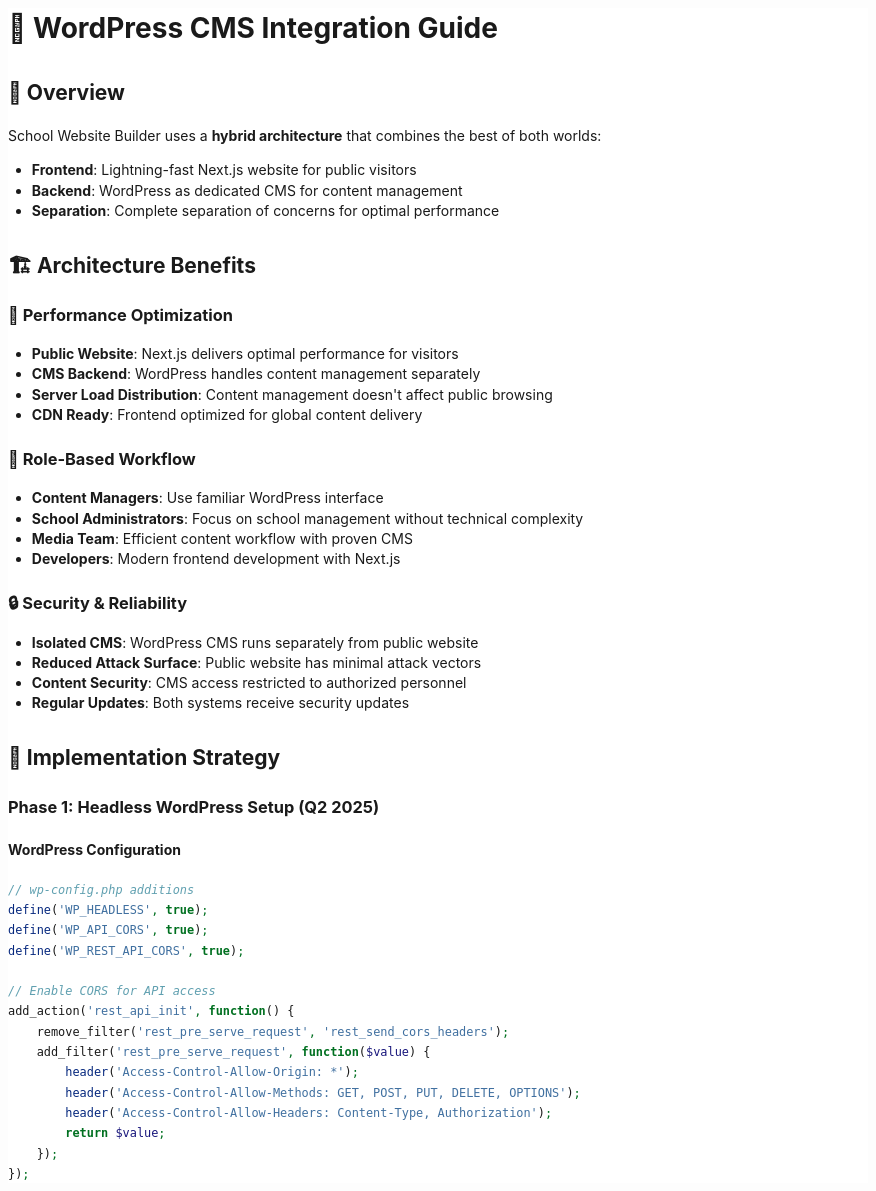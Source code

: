 # 🔗 WordPress CMS Integration Guide

## 🎯 Overview

School Website Builder uses a **hybrid architecture** that combines the best of both worlds:
- **Frontend**: Lightning-fast Next.js website for public visitors
- **Backend**: WordPress as dedicated CMS for content management
- **Separation**: Complete separation of concerns for optimal performance

## 🏗️ Architecture Benefits

### 🚀 **Performance Optimization**
- **Public Website**: Next.js delivers optimal performance for visitors
- **CMS Backend**: WordPress handles content management separately
- **Server Load Distribution**: Content management doesn't affect public browsing
- **CDN Ready**: Frontend optimized for global content delivery

### 👥 **Role-Based Workflow**
- **Content Managers**: Use familiar WordPress interface
- **School Administrators**: Focus on school management without technical complexity
- **Media Team**: Efficient content workflow with proven CMS
- **Developers**: Modern frontend development with Next.js

### 🔒 **Security & Reliability**
- **Isolated CMS**: WordPress CMS runs separately from public website
- **Reduced Attack Surface**: Public website has minimal attack vectors
- **Content Security**: CMS access restricted to authorized personnel
- **Regular Updates**: Both systems receive security updates

## 🔧 Implementation Strategy

### Phase 1: Headless WordPress Setup (Q2 2025)

#### WordPress Configuration
```php
// wp-config.php additions
define('WP_HEADLESS', true);
define('WP_API_CORS', true);
define('WP_REST_API_CORS', true);

// Enable CORS for API access
add_action('rest_api_init', function() {
    remove_filter('rest_pre_serve_request', 'rest_send_cors_headers');
    add_filter('rest_pre_serve_request', function($value) {
        header('Access-Control-Allow-Origin: *');
        header('Access-Control-Allow-Methods: GET, POST, PUT, DELETE, OPTIONS');
        header('Access-Control-Allow-Headers: Content-Type, Authorization');
        return $value;
    });
});
```
